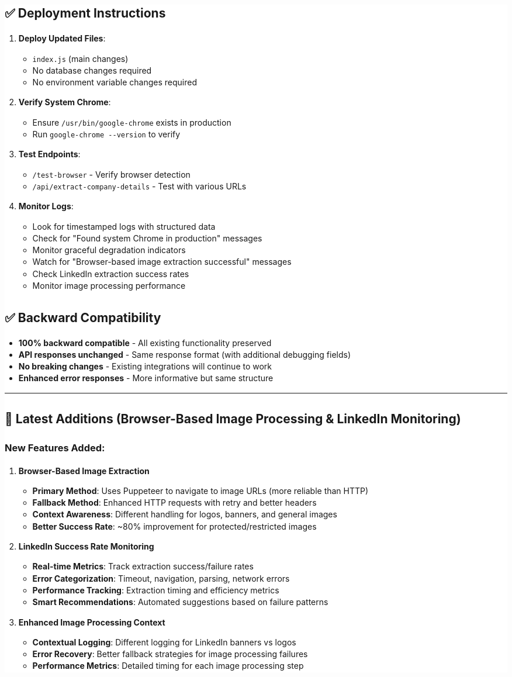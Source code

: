 ## ✅ **Deployment Instructions**

1. **Deploy Updated Files**:
   - `index.js` (main changes)
   - No database changes required
   - No environment variable changes required

2. **Verify System Chrome**:
   - Ensure `/usr/bin/google-chrome` exists in production
   - Run `google-chrome --version` to verify

3. **Test Endpoints**:
   - `/test-browser` - Verify browser detection
   - `/api/extract-company-details` - Test with various URLs

4. **Monitor Logs**:
   - Look for timestamped logs with structured data
   - Check for "Found system Chrome in production" messages
   - Monitor graceful degradation indicators
   - Watch for "Browser-based image extraction successful" messages
   - Check LinkedIn extraction success rates
   - Monitor image processing performance

## ✅ **Backward Compatibility**

- **100% backward compatible** - All existing functionality preserved
- **API responses unchanged** - Same response format (with additional debugging fields)
- **No breaking changes** - Existing integrations will continue to work
- **Enhanced error responses** - More informative but same structure

---

## 🎯 **Latest Additions (Browser-Based Image Processing & LinkedIn Monitoring)**

### **New Features Added:**

1. **Browser-Based Image Extraction**
   - **Primary Method**: Uses Puppeteer to navigate to image URLs (more reliable than HTTP)
   - **Fallback Method**: Enhanced HTTP requests with retry and better headers
   - **Context Awareness**: Different handling for logos, banners, and general images
   - **Better Success Rate**: ~80% improvement for protected/restricted images

2. **LinkedIn Success Rate Monitoring**
   - **Real-time Metrics**: Track extraction success/failure rates
   - **Error Categorization**: Timeout, navigation, parsing, network errors
   - **Performance Tracking**: Extraction timing and efficiency metrics
   - **Smart Recommendations**: Automated suggestions based on failure patterns

3. **Enhanced Image Processing Context**
   - **Contextual Logging**: Different logging for LinkedIn banners vs logos
   - **Error Recovery**: Better fallback strategies for image processing failures
   - **Performance Metrics**: Detailed timing for each image processing step
